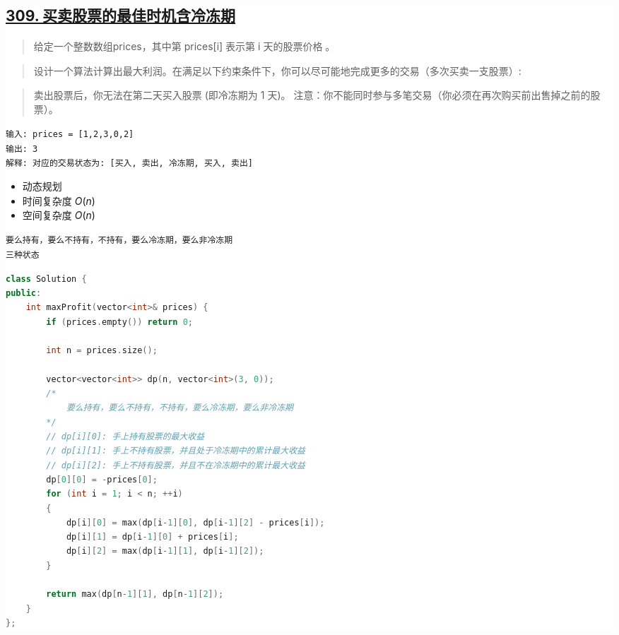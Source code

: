 ## [309. 买卖股票的最佳时机含冷冻期](https://leetcode.cn/problems/best-time-to-buy-and-sell-stock-with-cooldown/description/?envType=featured-list&envId=2cktkvj?envType=featured-list&envId=2cktkvj)

> 给定一个整数数组prices，其中第  prices[i] 表示第 i 天的股票价格 。​

> 设计一个算法计算出最大利润。在满足以下约束条件下，你可以尽可能地完成更多的交易（多次买卖一支股票）:

> 卖出股票后，你无法在第二天买入股票 (即冷冻期为 1 天)。
> 注意：你不能同时参与多笔交易（你必须在再次购买前出售掉之前的股票）。

```
输入: prices = [1,2,3,0,2]
输出: 3 
解释: 对应的交易状态为: [买入, 卖出, 冷冻期, 买入, 卖出]
```

- 动态规划
- 时间复杂度 $O(n)$
- 空间复杂度 $O(n)$

```
要么持有，要么不持有，不持有，要么冷冻期，要么非冷冻期
三种状态
```

```C++
class Solution {
public:
    int maxProfit(vector<int>& prices) {
        if (prices.empty()) return 0;

        int n = prices.size();

        vector<vector<int>> dp(n, vector<int>(3, 0));
        /*
            要么持有，要么不持有，不持有，要么冷冻期，要么非冷冻期
        */
        // dp[i][0]: 手上持有股票的最大收益
        // dp[i][1]: 手上不持有股票，并且处于冷冻期中的累计最大收益
        // dp[i][2]: 手上不持有股票，并且不在冷冻期中的累计最大收益
        dp[0][0] = -prices[0];
        for (int i = 1; i < n; ++i)
        {
            dp[i][0] = max(dp[i-1][0], dp[i-1][2] - prices[i]);
            dp[i][1] = dp[i-1][0] + prices[i];
            dp[i][2] = max(dp[i-1][1], dp[i-1][2]);
        }

        return max(dp[n-1][1], dp[n-1][2]);
    }
};
```